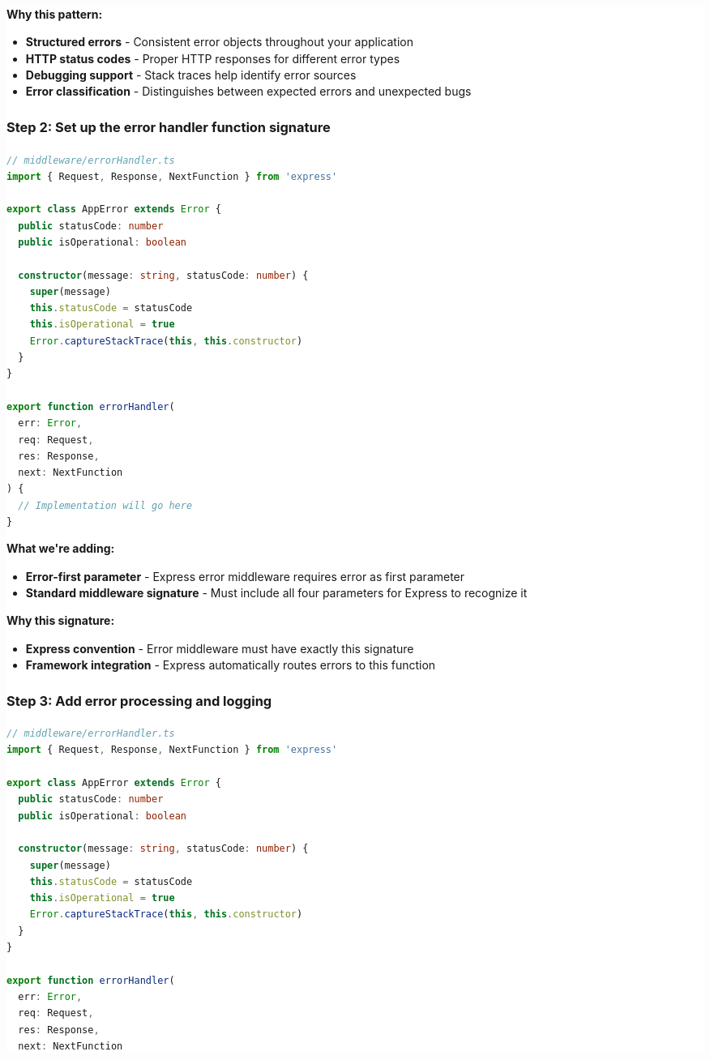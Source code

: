 **Why this pattern:**
- **Structured errors** - Consistent error objects throughout your application
- **HTTP status codes** - Proper HTTP responses for different error types
- **Debugging support** - Stack traces help identify error sources
- **Error classification** - Distinguishes between expected errors and unexpected bugs

### Step 2: Set up the error handler function signature

```typescript
// middleware/errorHandler.ts
import { Request, Response, NextFunction } from 'express'

export class AppError extends Error {
  public statusCode: number
  public isOperational: boolean

  constructor(message: string, statusCode: number) {
    super(message)
    this.statusCode = statusCode
    this.isOperational = true
    Error.captureStackTrace(this, this.constructor)
  }
}

export function errorHandler(
  err: Error,
  req: Request,
  res: Response,
  next: NextFunction
) {
  // Implementation will go here
}
```

**What we're adding:**
- **Error-first parameter** - Express error middleware requires error as first parameter
- **Standard middleware signature** - Must include all four parameters for Express to recognize it

**Why this signature:**
- **Express convention** - Error middleware must have exactly this signature
- **Framework integration** - Express automatically routes errors to this function

### Step 3: Add error processing and logging

```typescript
// middleware/errorHandler.ts
import { Request, Response, NextFunction } from 'express'

export class AppError extends Error {
  public statusCode: number
  public isOperational: boolean

  constructor(message: string, statusCode: number) {
    super(message)
    this.statusCode = statusCode
    this.isOperational = true
    Error.captureStackTrace(this, this.constructor)
  }
}

export function errorHandler(
  err: Error,
  req: Request,
  res: Response,
  next: NextFunction
```